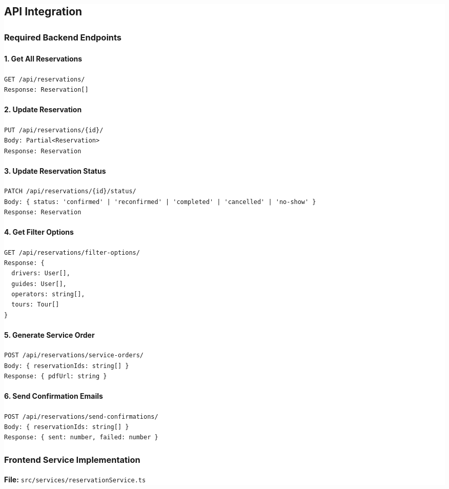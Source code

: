 
## API Integration

### Required Backend Endpoints

#### 1. Get All Reservations
```
GET /api/reservations/
Response: Reservation[]
```

#### 2. Update Reservation
```
PUT /api/reservations/{id}/
Body: Partial<Reservation>
Response: Reservation
```

#### 3. Update Reservation Status
```
PATCH /api/reservations/{id}/status/
Body: { status: 'confirmed' | 'reconfirmed' | 'completed' | 'cancelled' | 'no-show' }
Response: Reservation
```

#### 4. Get Filter Options
```
GET /api/reservations/filter-options/
Response: {
  drivers: User[],
  guides: User[],
  operators: string[],
  tours: Tour[]
}
```

#### 5. Generate Service Order
```
POST /api/reservations/service-orders/
Body: { reservationIds: string[] }
Response: { pdfUrl: string }
```

#### 6. Send Confirmation Emails
```
POST /api/reservations/send-confirmations/
Body: { reservationIds: string[] }
Response: { sent: number, failed: number }
```

### Frontend Service Implementation

**File:** `src/services/reservationService.ts`
